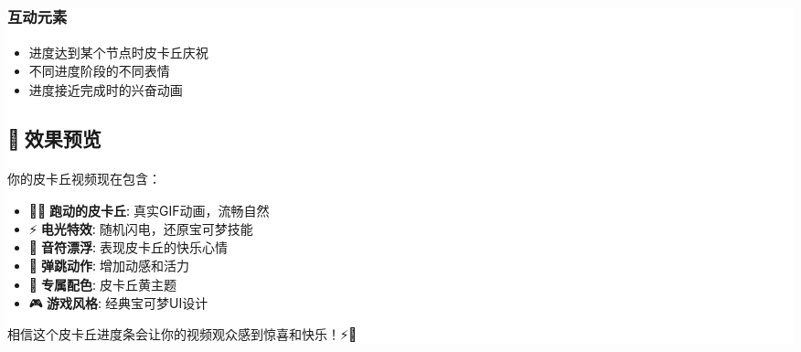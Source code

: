 ### **互动元素**
- 进度达到某个节点时皮卡丘庆祝
- 不同进度阶段的不同表情
- 进度接近完成时的兴奋动画

## 🎉 效果预览

你的皮卡丘视频现在包含：
- 🏃‍♂️ **跑动的皮卡丘**: 真实GIF动画，流畅自然
- ⚡ **电光特效**: 随机闪电，还原宝可梦技能
- 🎵 **音符漂浮**: 表现皮卡丘的快乐心情
- 🦘 **弹跳动作**: 增加动感和活力
- 💛 **专属配色**: 皮卡丘黄主题
- 🎮 **游戏风格**: 经典宝可梦UI设计

相信这个皮卡丘进度条会让你的视频观众感到惊喜和快乐！⚡🎉
